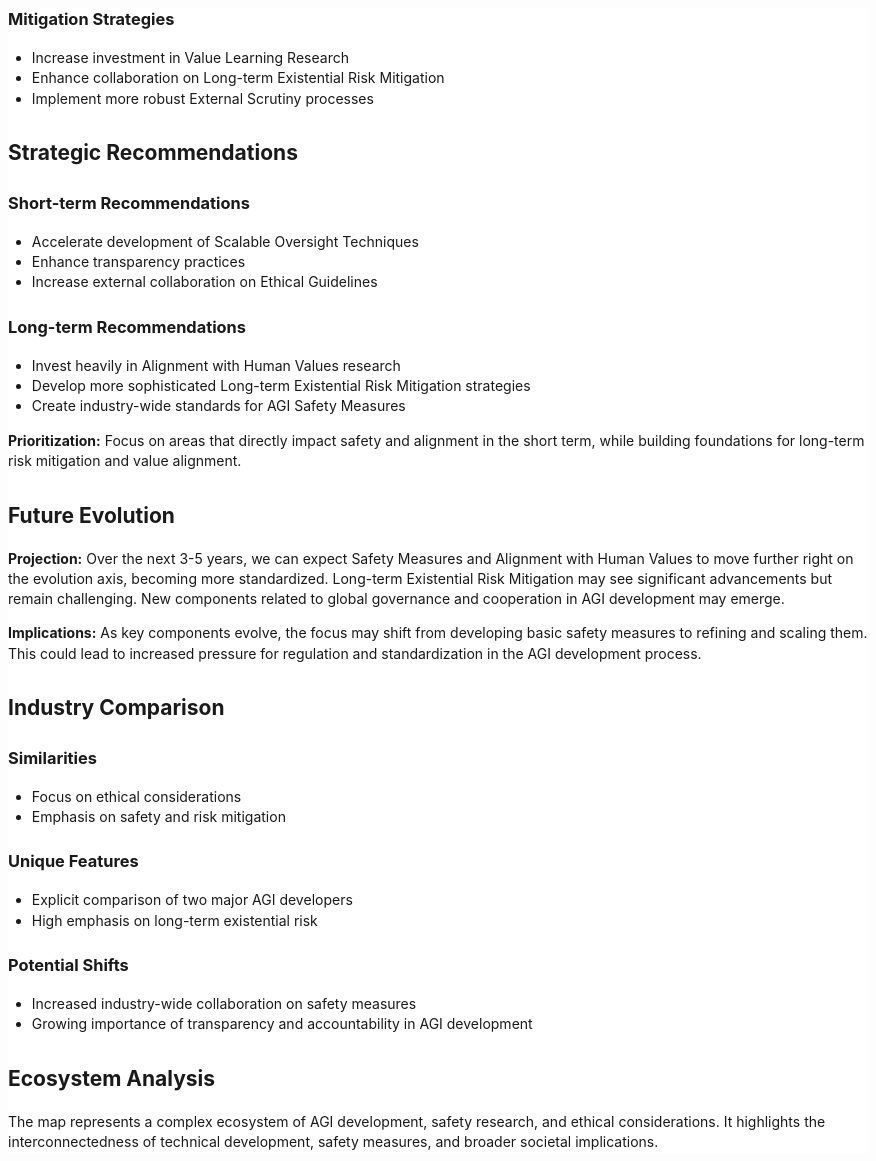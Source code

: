 ### Mitigation Strategies
- Increase investment in Value Learning Research
- Enhance collaboration on Long-term Existential Risk Mitigation
- Implement more robust External Scrutiny processes

## Strategic Recommendations

### Short-term Recommendations
- Accelerate development of Scalable Oversight Techniques
- Enhance transparency practices
- Increase external collaboration on Ethical Guidelines

### Long-term Recommendations
- Invest heavily in Alignment with Human Values research
- Develop more sophisticated Long-term Existential Risk Mitigation strategies
- Create industry-wide standards for AGI Safety Measures

**Prioritization:** Focus on areas that directly impact safety and alignment in the short term, while building foundations for long-term risk mitigation and value alignment.

## Future Evolution

**Projection:** Over the next 3-5 years, we can expect Safety Measures and Alignment with Human Values to move further right on the evolution axis, becoming more standardized. Long-term Existential Risk Mitigation may see significant advancements but remain challenging. New components related to global governance and cooperation in AGI development may emerge.

**Implications:** As key components evolve, the focus may shift from developing basic safety measures to refining and scaling them. This could lead to increased pressure for regulation and standardization in the AGI development process.

## Industry Comparison

### Similarities
- Focus on ethical considerations
- Emphasis on safety and risk mitigation

### Unique Features
- Explicit comparison of two major AGI developers
- High emphasis on long-term existential risk

### Potential Shifts
- Increased industry-wide collaboration on safety measures
- Growing importance of transparency and accountability in AGI development

## Ecosystem Analysis

The map represents a complex ecosystem of AGI development, safety research, and ethical considerations. It highlights the interconnectedness of technical development, safety measures, and broader societal implications.
